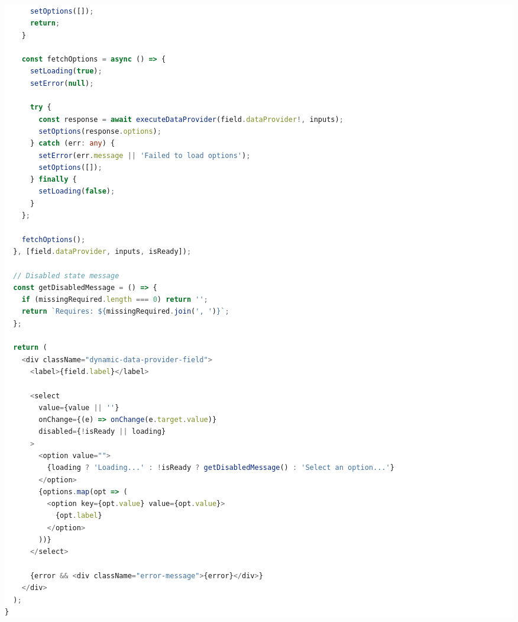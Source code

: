 ```typescript
      setOptions([]);
      return;
    }

    const fetchOptions = async () => {
      setLoading(true);
      setError(null);

      try {
        const response = await executeDataProvider(field.dataProvider!, inputs);
        setOptions(response.options);
      } catch (err: any) {
        setError(err.message || 'Failed to load options');
        setOptions([]);
      } finally {
        setLoading(false);
      }
    };

    fetchOptions();
  }, [field.dataProvider, inputs, isReady]);

  // Disabled state message
  const getDisabledMessage = () => {
    if (missingRequired.length === 0) return '';
    return `Requires: ${missingRequired.join(', ')}`;
  };

  return (
    <div className="dynamic-data-provider-field">
      <label>{field.label}</label>

      <select
        value={value || ''}
        onChange={(e) => onChange(e.target.value)}
        disabled={!isReady || loading}
      >
        <option value="">
          {loading ? 'Loading...' : !isReady ? getDisabledMessage() : 'Select an option...'}
        </option>
        {options.map(opt => (
          <option key={opt.value} value={opt.value}>
            {opt.label}
          </option>
        ))}
      </select>

      {error && <div className="error-message">{error}</div>}
    </div>
  );
}
```
